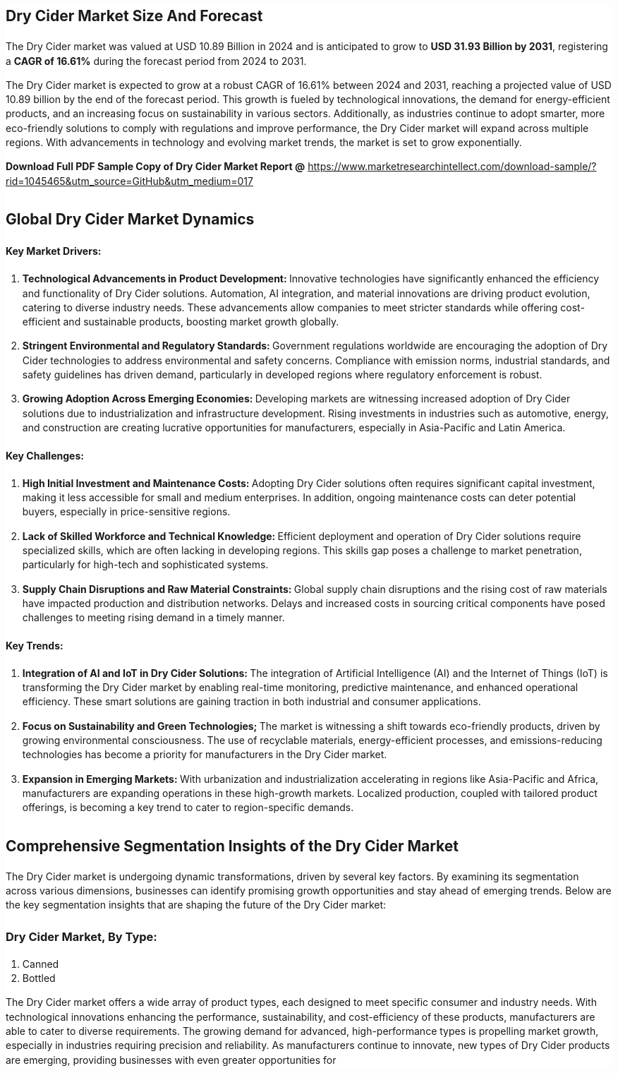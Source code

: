 <h2>Dry Cider Market Size And Forecast</h2><p>The Dry Cider market was valued at USD 10.89 Billion in 2024 and is anticipated to grow to <strong>USD 31.93 Billion by 2031</strong>, registering a <strong>CAGR of 16.61%</strong> during the forecast period from 2024 to 2031.</p><p>The Dry Cider market is expected to grow at a robust CAGR of 16.61% between 2024 and 2031, reaching a projected value of USD 10.89 billion by the end of the forecast period. This growth is fueled by technological innovations, the demand for energy-efficient products, and an increasing focus on sustainability in various sectors. Additionally, as industries continue to adopt smarter, more eco-friendly solutions to comply with regulations and improve performance, the Dry Cider market will expand across multiple regions. With advancements in technology and evolving market trends, the market is set to grow exponentially.</p><p><strong>Download Full PDF Sample Copy of Dry Cider Market Report @</strong>&nbsp;<a href="https://www.marketresearchintellect.com/download-sample/?rid=1045465&amp;utm_source=GitHub&amp;utm_medium=017">https://www.marketresearchintellect.com/download-sample/?rid=1045465&amp;utm_source=GitHub&amp;utm_medium=017</a></p><h2>Global Dry Cider Market Dynamics</h2><h4><strong>Key Market Drivers:</strong></h4><ol><li><p><strong>Technological Advancements in Product Development:&nbsp;</strong>Innovative technologies have significantly enhanced the efficiency and functionality of Dry Cider solutions. Automation, AI integration, and material innovations are driving product evolution, catering to diverse industry needs. These advancements allow companies to meet stricter standards while offering cost-efficient and sustainable products, boosting market growth globally.</p></li><li><p><strong>Stringent Environmental and Regulatory Standards:&nbsp;</strong>Government regulations worldwide are encouraging the adoption of Dry Cider technologies to address environmental and safety concerns. Compliance with emission norms, industrial standards, and safety guidelines has driven demand, particularly in developed regions where regulatory enforcement is robust.</p></li><li><p><strong>Growing Adoption Across Emerging Economies:&nbsp;</strong>Developing markets are witnessing increased adoption of Dry Cider solutions due to industrialization and infrastructure development. Rising investments in industries such as automotive, energy, and construction are creating lucrative opportunities for manufacturers, especially in Asia-Pacific and Latin America.</p></li></ol><h4><strong>Key Challenges:</strong></h4><ol><li><p><strong>High Initial Investment and Maintenance Costs:&nbsp;</strong>Adopting Dry Cider solutions often requires significant capital investment, making it less accessible for small and medium enterprises. In addition, ongoing maintenance costs can deter potential buyers, especially in price-sensitive regions.</p></li><li><p><strong>Lack of Skilled Workforce and Technical Knowledge:&nbsp;</strong>Efficient deployment and operation of Dry Cider solutions require specialized skills, which are often lacking in developing regions. This skills gap poses a challenge to market penetration, particularly for high-tech and sophisticated systems.</p></li><li><p><strong>Supply Chain Disruptions and Raw Material Constraints:&nbsp;</strong>Global supply chain disruptions and the rising cost of raw materials have impacted production and distribution networks. Delays and increased costs in sourcing critical components have posed challenges to meeting rising demand in a timely manner.</p></li></ol><h4><strong>Key Trends:</strong></h4><ol><li><p><strong>Integration of AI and IoT in Dry Cider Solutions:&nbsp;</strong>The integration of Artificial Intelligence (AI) and the Internet of Things (IoT) is transforming the Dry Cider market by enabling real-time monitoring, predictive maintenance, and enhanced operational efficiency. These smart solutions are gaining traction in both industrial and consumer applications.</p></li><li><p><strong>Focus on Sustainability and Green Technologies;&nbsp;</strong>The market is witnessing a shift towards eco-friendly products, driven by growing environmental consciousness. The use of recyclable materials, energy-efficient processes, and emissions-reducing technologies has become a priority for manufacturers in the Dry Cider market.</p></li><li><p><strong>Expansion in Emerging Markets:&nbsp;</strong>With urbanization and industrialization accelerating in regions like Asia-Pacific and Africa, manufacturers are expanding operations in these high-growth markets. Localized production, coupled with tailored product offerings, is becoming a key trend to cater to region-specific demands.</p></li></ol><div class="article-main__content" data-test-id="publishing-text-block"><h2>Comprehensive Segmentation Insights of the Dry Cider Market</h2><p>The Dry Cider market is undergoing dynamic transformations, driven by several key factors. By examining its segmentation across various dimensions, businesses can identify promising growth opportunities and stay ahead of emerging trends. Below are the key segmentation insights that are shaping the future of the Dry Cider market:</p><h3><strong>Dry Cider Market, By Type:<br /></strong></h3><ol><li>Canned<li> Bottled</li></ol><p>The Dry Cider market offers a wide array of product types, each designed to meet specific consumer and industry needs. With technological innovations enhancing the performance, sustainability, and cost-efficiency of these products, manufacturers are able to cater to diverse requirements. The growing demand for advanced, high-performance types is propelling market growth, especially in industries requiring precision and reliability. As manufacturers continue to innovate, new types of Dry Cider products are emerging, providing businesses with even greater opportunities for